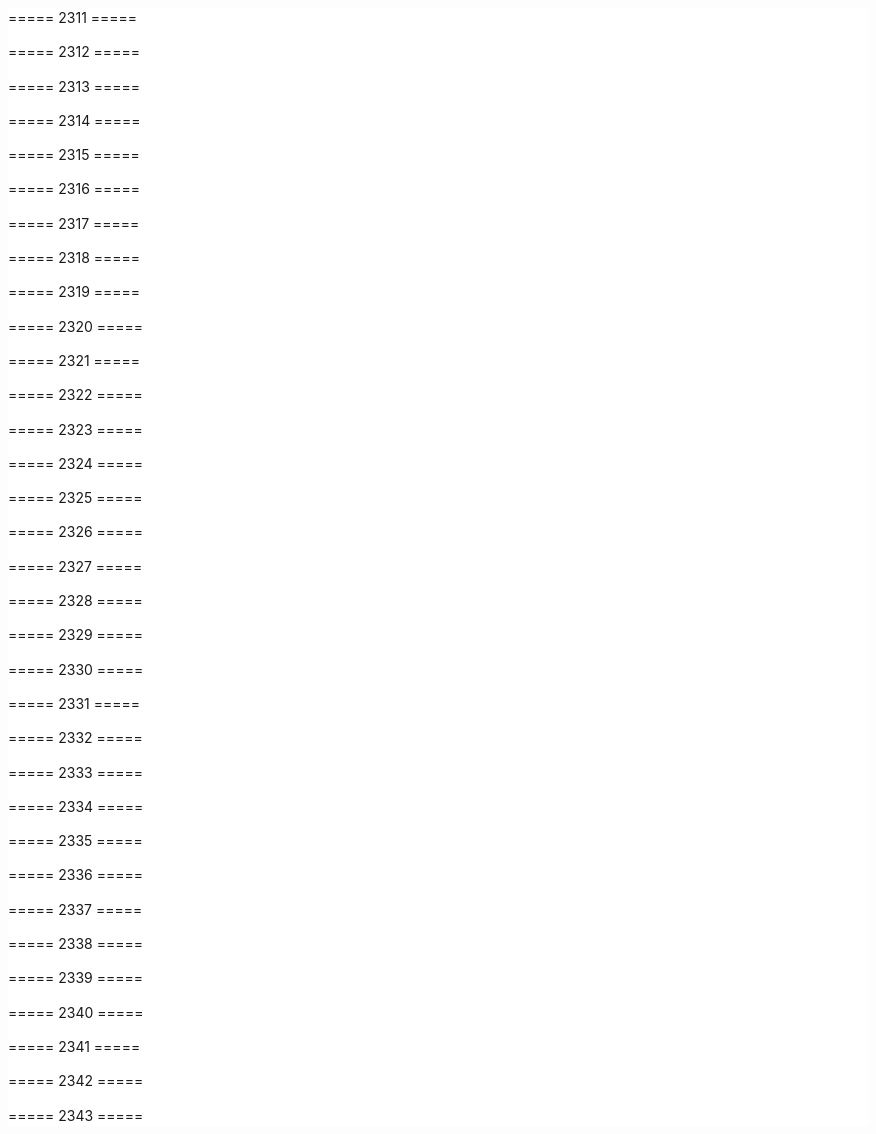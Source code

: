 ===== 2311 =====

===== 2312 =====

===== 2313 =====

===== 2314 =====

===== 2315 =====

===== 2316 =====

===== 2317 =====

===== 2318 =====

===== 2319 =====

===== 2320 =====

===== 2321 =====

===== 2322 =====

===== 2323 =====

===== 2324 =====

===== 2325 =====

===== 2326 =====

===== 2327 =====

===== 2328 =====

===== 2329 =====

===== 2330 =====

===== 2331 =====

===== 2332 =====

===== 2333 =====

===== 2334 =====

===== 2335 =====

===== 2336 =====

===== 2337 =====

===== 2338 =====

===== 2339 =====

===== 2340 =====

===== 2341 =====

===== 2342 =====

===== 2343 =====
